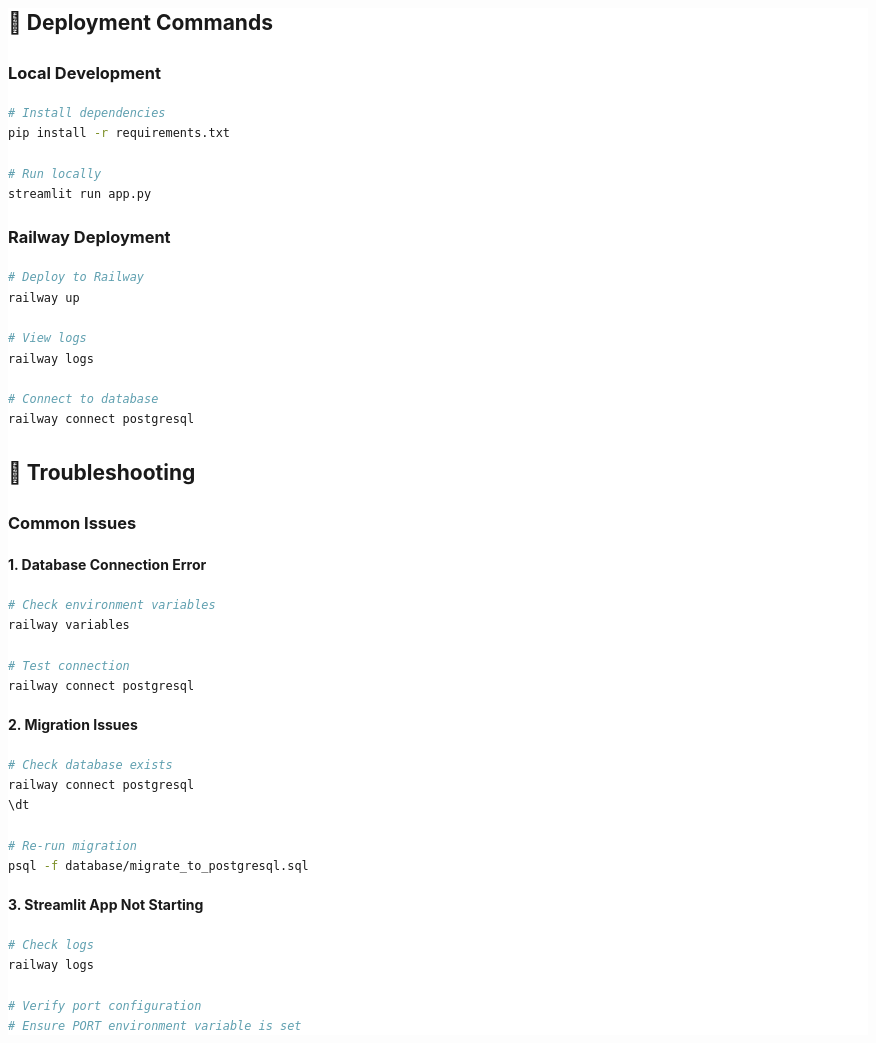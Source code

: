## 🚀 **Deployment Commands**

### **Local Development**

```bash
# Install dependencies
pip install -r requirements.txt

# Run locally
streamlit run app.py
```

### **Railway Deployment**

```bash
# Deploy to Railway
railway up

# View logs
railway logs

# Connect to database
railway connect postgresql
```

## 🔧 **Troubleshooting**

### **Common Issues**

#### **1. Database Connection Error**

```bash
# Check environment variables
railway variables

# Test connection
railway connect postgresql
```

#### **2. Migration Issues**

```bash
# Check database exists
railway connect postgresql
\dt

# Re-run migration
psql -f database/migrate_to_postgresql.sql
```

#### **3. Streamlit App Not Starting**

```bash
# Check logs
railway logs

# Verify port configuration
# Ensure PORT environment variable is set
```
